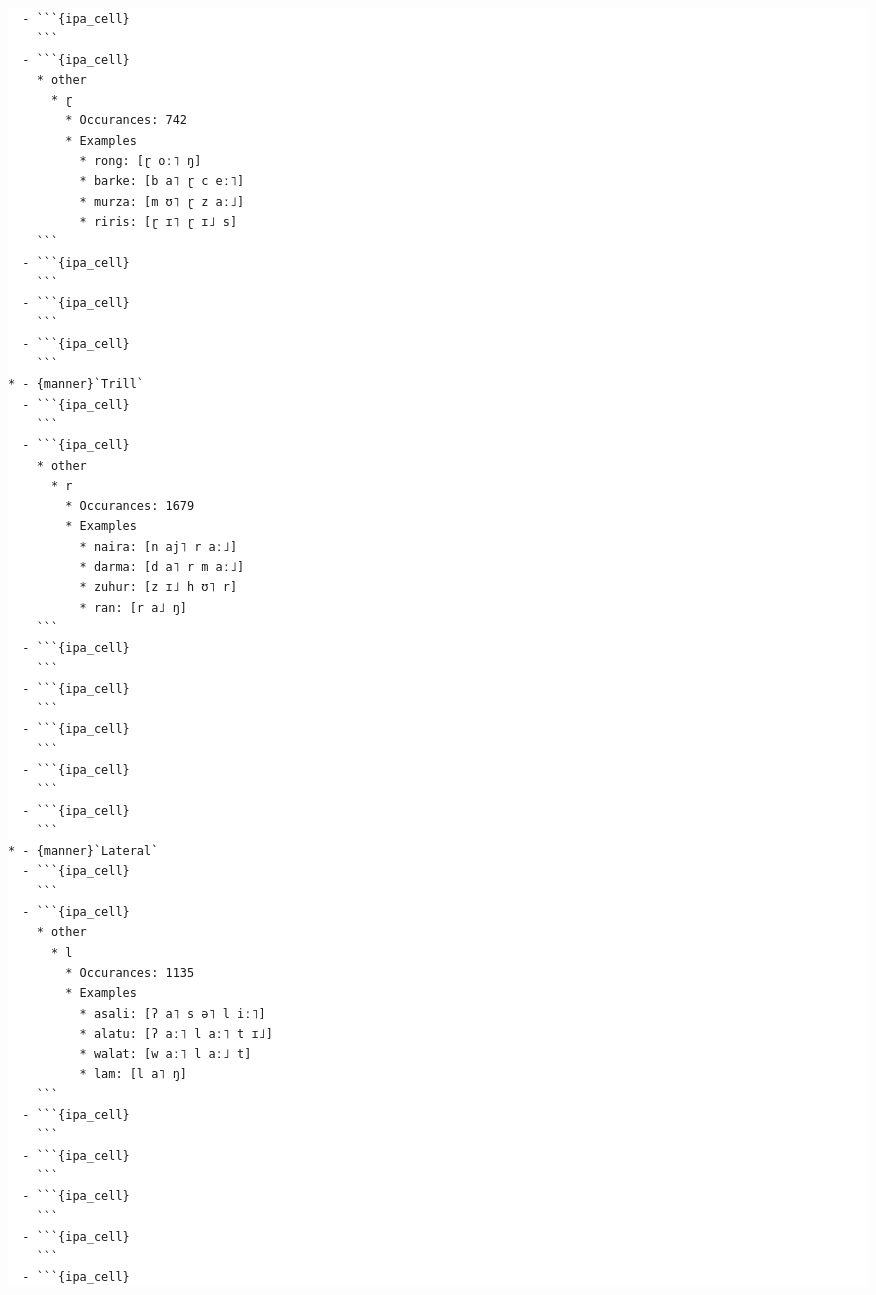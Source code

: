 ``````{list-table}
  - ```{ipa_cell}
    ```
  - ```{ipa_cell}
    * other
      * ɽ
        * Occurances: 742
        * Examples
          * rong: [ɽ oː˥ ŋ]
          * barke: [b a˥ ɽ c eː˥]
          * murza: [m ʊ˥ ɽ z aː˩]
          * riris: [ɽ ɪ˥ ɽ ɪ˩ s]
    ```
  - ```{ipa_cell}
    ```
  - ```{ipa_cell}
    ```
  - ```{ipa_cell}
    ```
* - {manner}`Trill`
  - ```{ipa_cell}
    ```
  - ```{ipa_cell}
    * other
      * r
        * Occurances: 1679
        * Examples
          * naira: [n aj˥ r aː˩]
          * darma: [d a˥ r m aː˩]
          * zuhur: [z ɪ˩ h ʊ˥ r]
          * ran: [r a˩ ŋ]
    ```
  - ```{ipa_cell}
    ```
  - ```{ipa_cell}
    ```
  - ```{ipa_cell}
    ```
  - ```{ipa_cell}
    ```
  - ```{ipa_cell}
    ```
* - {manner}`Lateral`
  - ```{ipa_cell}
    ```
  - ```{ipa_cell}
    * other
      * l
        * Occurances: 1135
        * Examples
          * asali: [ʔ a˥ s ə˥ l iː˥]
          * alatu: [ʔ aː˥ l aː˥ t ɪ˩]
          * walat: [w aː˥ l aː˩ t]
          * lam: [l a˥ ŋ]
    ```
  - ```{ipa_cell}
    ```
  - ```{ipa_cell}
    ```
  - ```{ipa_cell}
    ```
  - ```{ipa_cell}
    ```
  - ```{ipa_cell}
``````